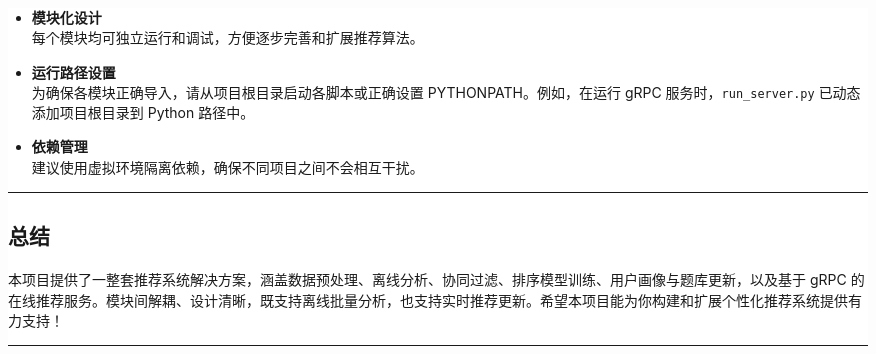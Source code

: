 - **模块化设计**  
  每个模块均可独立运行和调试，方便逐步完善和扩展推荐算法。

- **运行路径设置**  
  为确保各模块正确导入，请从项目根目录启动各脚本或正确设置 PYTHONPATH。例如，在运行 gRPC 服务时，`run_server.py` 已动态添加项目根目录到 Python 路径中。

- **依赖管理**  
  建议使用虚拟环境隔离依赖，确保不同项目之间不会相互干扰。

---

## 总结

本项目提供了一整套推荐系统解决方案，涵盖数据预处理、离线分析、协同过滤、排序模型训练、用户画像与题库更新，以及基于 gRPC 的在线推荐服务。模块间解耦、设计清晰，既支持离线批量分析，也支持实时推荐更新。希望本项目能为你构建和扩展个性化推荐系统提供有力支持！

---

